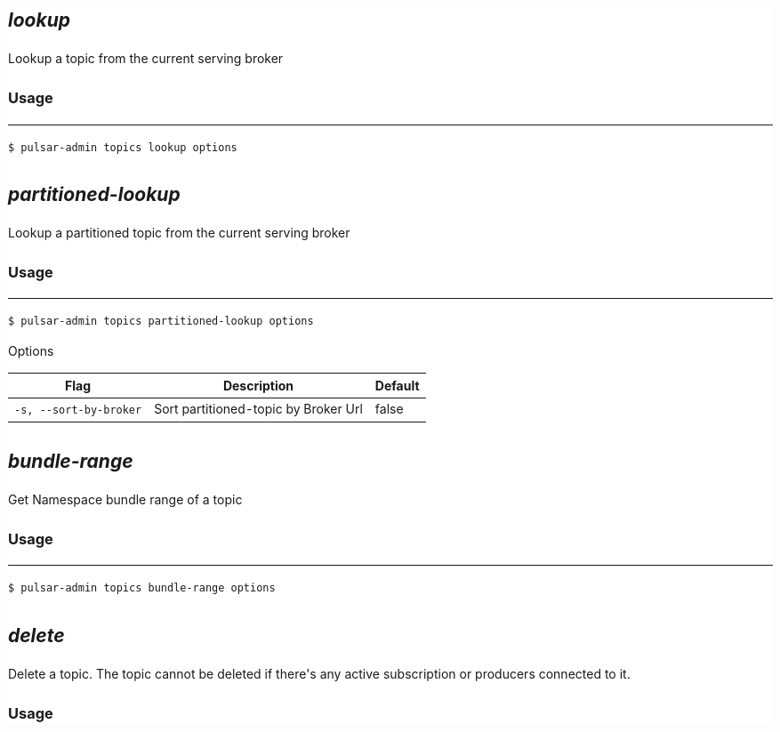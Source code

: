 
## <em>lookup</em>

Lookup a topic from the current serving broker

### Usage

------------


```bdocs-tab:example_shell
$ pulsar-admin topics lookup options
```



## <em>partitioned-lookup</em>

Lookup a partitioned topic from the current serving broker

### Usage

------------


```bdocs-tab:example_shell
$ pulsar-admin topics partitioned-lookup options
```

Options


|Flag|Description|Default|
|---|---|---|
| `-s, --sort-by-broker` | Sort partitioned-topic by Broker Url|false|


## <em>bundle-range</em>

Get Namespace bundle range of a topic

### Usage

------------


```bdocs-tab:example_shell
$ pulsar-admin topics bundle-range options
```



## <em>delete</em>

Delete a topic. The topic cannot be deleted if there's any active subscription or producers connected to it.

### Usage
